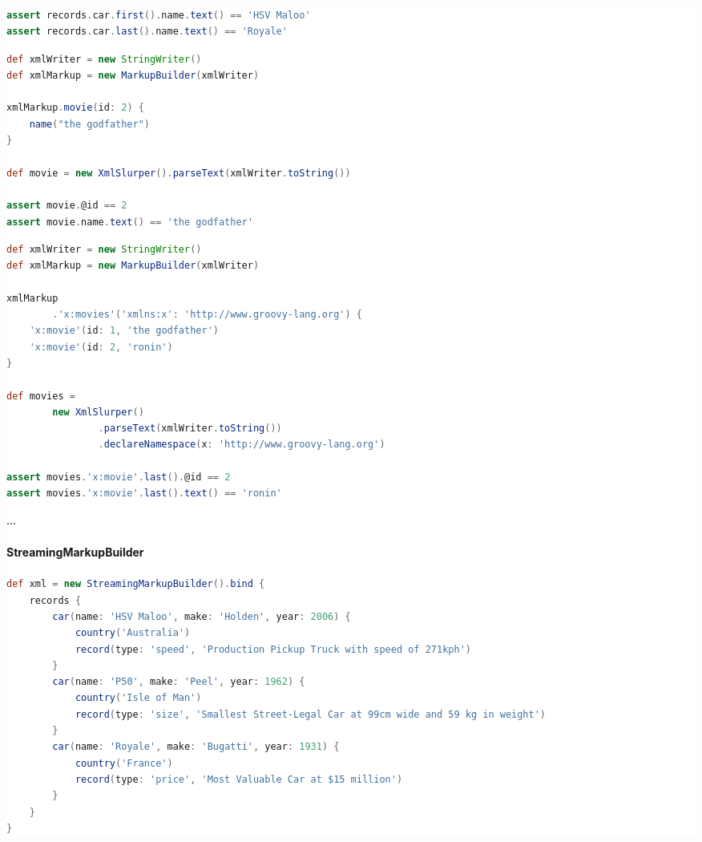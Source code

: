 ```groovy
assert records.car.first().name.text() == 'HSV Maloo'
assert records.car.last().name.text() == 'Royale'
```

```groovy
def xmlWriter = new StringWriter()
def xmlMarkup = new MarkupBuilder(xmlWriter)

xmlMarkup.movie(id: 2) { 
    name("the godfather")
}

def movie = new XmlSlurper().parseText(xmlWriter.toString())

assert movie.@id == 2
assert movie.name.text() == 'the godfather'
```

```groovy
def xmlWriter = new StringWriter()
def xmlMarkup = new MarkupBuilder(xmlWriter)

xmlMarkup
        .'x:movies'('xmlns:x': 'http://www.groovy-lang.org') { 
    'x:movie'(id: 1, 'the godfather')
    'x:movie'(id: 2, 'ronin')
}

def movies =
        new XmlSlurper() 
                .parseText(xmlWriter.toString())
                .declareNamespace(x: 'http://www.groovy-lang.org')

assert movies.'x:movie'.last().@id == 2
assert movies.'x:movie'.last().text() == 'ronin'
```

...

#### StreamingMarkupBuilder

```groovy
def xml = new StreamingMarkupBuilder().bind { 
    records {
        car(name: 'HSV Maloo', make: 'Holden', year: 2006) { 
            country('Australia')
            record(type: 'speed', 'Production Pickup Truck with speed of 271kph')
        }
        car(name: 'P50', make: 'Peel', year: 1962) {
            country('Isle of Man')
            record(type: 'size', 'Smallest Street-Legal Car at 99cm wide and 59 kg in weight')
        }
        car(name: 'Royale', make: 'Bugatti', year: 1931) {
            country('France')
            record(type: 'price', 'Most Valuable Car at $15 million')
        }
    }
}
```
